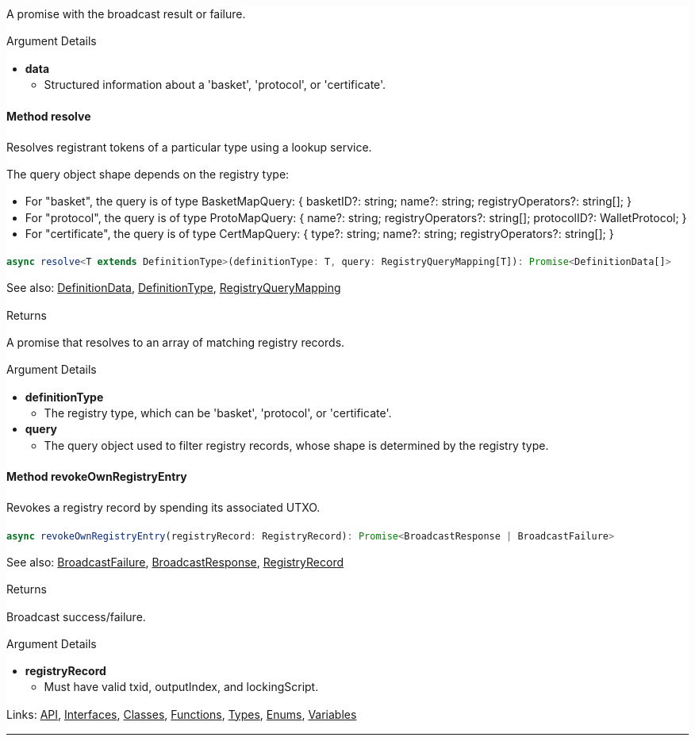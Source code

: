 A promise with the broadcast result or failure.

Argument Details

+ **data**
  + Structured information about a 'basket', 'protocol', or 'certificate'.

#### Method resolve

Resolves registrant tokens of a particular type using a lookup service.

The query object shape depends on the registry type:
- For "basket", the query is of type BasketMapQuery:
  { basketID?: string; name?: string; registryOperators?: string[]; }
- For "protocol", the query is of type ProtoMapQuery:
  { name?: string; registryOperators?: string[]; protocolID?: WalletProtocol; }
- For "certificate", the query is of type CertMapQuery:
  { type?: string; name?: string; registryOperators?: string[]; }

```ts
async resolve<T extends DefinitionType>(definitionType: T, query: RegistryQueryMapping[T]): Promise<DefinitionData[]> 
```
See also: [DefinitionData](./registry.md#type-definitiondata), [DefinitionType](./registry.md#type-definitiontype), [RegistryQueryMapping](./registry.md#interface-registryquerymapping)

Returns

A promise that resolves to an array of matching registry records.

Argument Details

+ **definitionType**
  + The registry type, which can be 'basket', 'protocol', or 'certificate'.
+ **query**
  + The query object used to filter registry records, whose shape is determined by the registry type.

#### Method revokeOwnRegistryEntry

Revokes a registry record by spending its associated UTXO.

```ts
async revokeOwnRegistryEntry(registryRecord: RegistryRecord): Promise<BroadcastResponse | BroadcastFailure> 
```
See also: [BroadcastFailure](./transaction.md#interface-broadcastfailure), [BroadcastResponse](./transaction.md#interface-broadcastresponse), [RegistryRecord](./registry.md#type-registryrecord)

Returns

Broadcast success/failure.

Argument Details

+ **registryRecord**
  + Must have valid txid, outputIndex, and lockingScript.

Links: [API](#api), [Interfaces](#interfaces), [Classes](#classes), [Functions](#functions), [Types](#types), [Enums](#enums), [Variables](#variables)

---